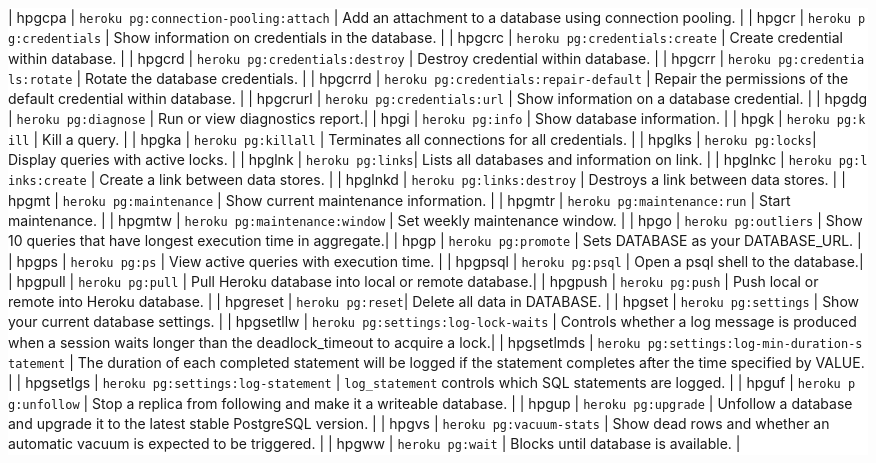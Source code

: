 | hpgcpa | `heroku pg:connection-pooling:attach` | Add an attachment to a database using connection pooling. |
| hpgcr | `heroku pg:credentials` | Show information on credentials in the database. |
| hpgcrc | `heroku pg:credentials:create` | Create credential within database. |
| hpgcrd | `heroku pg:credentials:destroy` | Destroy credential within database. |
| hpgcrr | `heroku pg:credentials:rotate` | Rotate the database credentials. |
| hpgcrrd | `heroku pg:credentials:repair-default` | Repair the permissions of the default credential within database. |
| hpgcrurl | `heroku pg:credentials:url` | Show information on a database credential. |
| hpgdg | `heroku pg:diagnose` | Run or view diagnostics report.|
| hpgi | `heroku pg:info` | Show database information. |
| hpgk | `heroku pg:kill` | Kill a query. |
| hpgka | `heroku pg:killall` | Terminates all connections for all credentials. |
| hpglks | `heroku pg:locks`| Display queries with active locks. |
| hpglnk | `heroku pg:links`| Lists all databases and information on link. |
| hpglnkc | `heroku pg:links:create` | Create a link between data stores. |
| hpglnkd | `heroku pg:links:destroy` | Destroys a link between data stores. |
| hpgmt | `heroku pg:maintenance` | Show current maintenance information. |
| hpgmtr | `heroku pg:maintenance:run` | Start maintenance. |
| hpgmtw | `heroku pg:maintenance:window` | Set weekly maintenance window. |
| hpgo | `heroku pg:outliers` | Show 10 queries that have longest execution time in aggregate.|
| hpgp | `heroku pg:promote` | Sets DATABASE as your DATABASE_URL. |
| hpgps | `heroku pg:ps` | View active queries with execution time. |
| hpgpsql | `heroku pg:psql` | Open a psql shell to the database.|
| hpgpull | `heroku pg:pull` | Pull Heroku database into local or remote database.|
| hpgpush | `heroku pg:push` | Push local or remote into Heroku database. |
| hpgreset | `heroku pg:reset`| Delete all data in DATABASE. |
| hpgset | `heroku pg:settings` | Show your current database settings. |
| hpgsetllw | `heroku pg:settings:log-lock-waits` | Controls whether a log message is produced when a session waits longer than the deadlock_timeout to acquire a lock.|
| hpgsetlmds | `heroku pg:settings:log-min-duration-statement` | The duration of each completed statement will be logged if the statement completes after the time specified by VALUE. |
| hpgsetlgs | `heroku pg:settings:log-statement` | `log_statement` controls which SQL statements are logged. |
| hpguf | `heroku pg:unfollow` | Stop a replica from following and make it a writeable database. |
| hpgup | `heroku pg:upgrade` | Unfollow a database and upgrade it to the latest stable PostgreSQL version. |
| hpgvs | `heroku pg:vacuum-stats` | Show dead rows and whether an automatic vacuum is expected to be triggered. |
| hpgww | `heroku pg:wait` | Blocks until database is available. |
